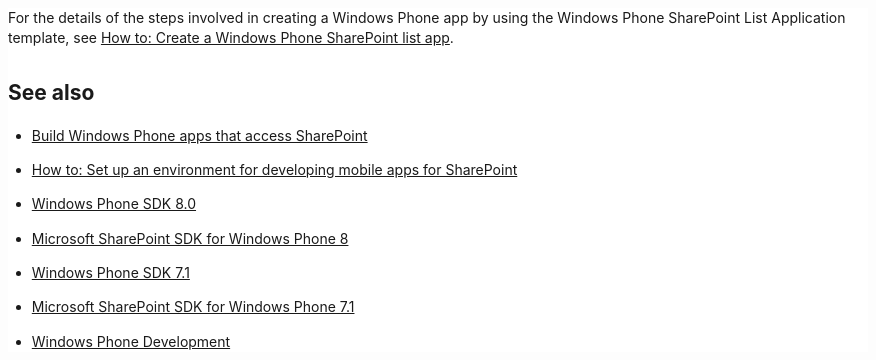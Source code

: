    
For the details of the steps involved in creating a Windows Phone app by using the Windows Phone SharePoint List Application template, see  [How to: Create a Windows Phone SharePoint list app](how-to-create-a-windows-phone-sharepoint-list-app.md).
  
    
    

## See also
<a name="SP15winphoneover_addlresources"> </a>


-  [Build Windows Phone apps that access SharePoint](build-windows-phone-apps-that-access-sharepoint.md)
    
  
-  [How to: Set up an environment for developing mobile apps for SharePoint](how-to-set-up-an-environment-for-developing-mobile-apps-for-sharepoint.md)
    
  
-  [Windows Phone SDK 8.0](https://www.microsoft.com/download/details.aspx?id=35471)
    
  
-  [Microsoft SharePoint SDK for Windows Phone 8](https://www.microsoft.com/download/details.aspx?id=36818)
    
  
-  [Windows Phone SDK 7.1](https://www.microsoft.com/download/details.aspx?id=29233)
    
  
-  [Microsoft SharePoint SDK for Windows Phone 7.1](https://www.microsoft.com/download/details.aspx?id=30476)
    
  
-  [Windows Phone Development](https://msdn.microsoft.com/library/ff402535%28v=vs.92%29.aspx)
    
  

